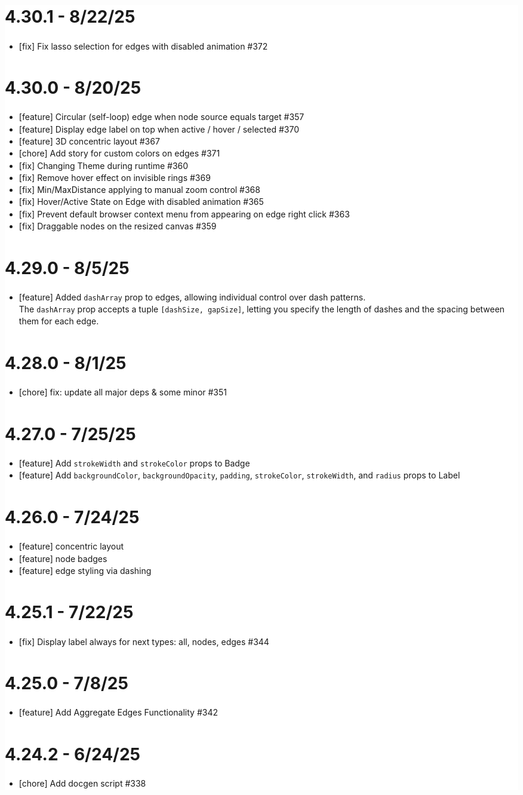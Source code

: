 # 4.30.1 - 8/22/25
- [fix] Fix lasso selection for edges with disabled animation #372

# 4.30.0 - 8/20/25
- [feature] Circular (self-loop) edge when node source equals target #357
- [feature] Display edge label on top when active / hover / selected #370
- [feature] 3D concentric layout #367
- [chore] Add story for custom colors on edges #371
- [fix] Changing Theme during runtime #360
- [fix] Remove hover effect on invisible rings #369
- [fix] Min/MaxDistance applying to manual zoom control #368
- [fix] Hover/Active State on Edge with disabled animation #365
- [fix] Prevent default browser context menu from appearing on edge right click #363
- [fix] Draggable nodes on the resized canvas #359

# 4.29.0 - 8/5/25
- [feature] Added `dashArray` prop to edges, allowing individual control over dash patterns.  
  The `dashArray` prop accepts a tuple `[dashSize, gapSize]`, letting you specify the length of dashes and the spacing between them for each edge.

# 4.28.0 - 8/1/25
- [chore] fix: update all major deps & some minor #351

# 4.27.0 - 7/25/25
- [feature] Add `strokeWidth` and `strokeColor` props to Badge
- [feature] Add `backgroundColor`, `backgroundOpacity`, `padding`, `strokeColor`, `strokeWidth`, and `radius` props to Label

# 4.26.0 - 7/24/25
- [feature] concentric layout
- [feature] node badges
- [feature] edge styling via dashing

# 4.25.1 - 7/22/25
- [fix] Display label always for next types: all, nodes, edges #344

# 4.25.0 - 7/8/25
- [feature] Add Aggregate Edges Functionality #342

# 4.24.2 - 6/24/25
- [chore] Add docgen script #338
